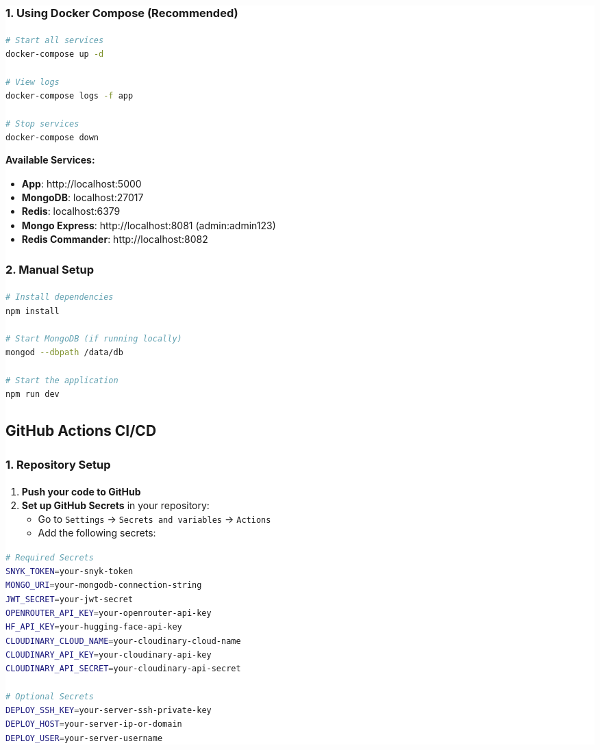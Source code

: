 ### 1. Using Docker Compose (Recommended)

```bash
# Start all services
docker-compose up -d

# View logs
docker-compose logs -f app

# Stop services
docker-compose down
```

**Available Services:**
- **App**: http://localhost:5000
- **MongoDB**: localhost:27017
- **Redis**: localhost:6379
- **Mongo Express**: http://localhost:8081 (admin:admin123)
- **Redis Commander**: http://localhost:8082

### 2. Manual Setup

```bash
# Install dependencies
npm install

# Start MongoDB (if running locally)
mongod --dbpath /data/db

# Start the application
npm run dev
```

## GitHub Actions CI/CD

### 1. Repository Setup

1. **Push your code to GitHub**
2. **Set up GitHub Secrets** in your repository:
   - Go to `Settings` → `Secrets and variables` → `Actions`
   - Add the following secrets:

```bash
# Required Secrets
SNYK_TOKEN=your-snyk-token
MONGO_URI=your-mongodb-connection-string
JWT_SECRET=your-jwt-secret
OPENROUTER_API_KEY=your-openrouter-api-key
HF_API_KEY=your-hugging-face-api-key
CLOUDINARY_CLOUD_NAME=your-cloudinary-cloud-name
CLOUDINARY_API_KEY=your-cloudinary-api-key
CLOUDINARY_API_SECRET=your-cloudinary-api-secret

# Optional Secrets
DEPLOY_SSH_KEY=your-server-ssh-private-key
DEPLOY_HOST=your-server-ip-or-domain
DEPLOY_USER=your-server-username
```
